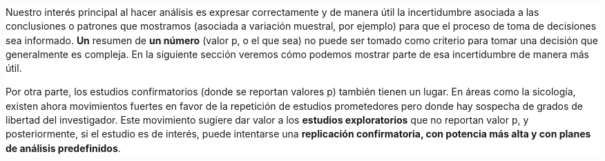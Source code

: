 Nuestro interés principal al hacer análisis es expresar correctamente y de manera útil la incertidumbre 
asociada a las conclusiones o patrones que mostramos
(asociada a variación muestral, por ejemplo) para que el proceso de toma de decisiones sea informado. **Un** resumen de **un número** (valor p, o el que sea) no puede ser tomado como criterio para tomar una decisión que generalmente es compleja.
En la siguiente sección veremos cómo podemos mostrar parte de esa incertidumbre de manera más útil.

Por otra parte, los estudios confirmatorios (donde se reportan valores p) 
también tienen un lugar. En áreas como la sicología, existen ahora movimientos fuertes en 
favor de la repetición de estudios prometedores pero donde hay sospecha
de grados de libertad del investigador. Este movimiento
sugiere dar valor a los **estudios exploratorios** que no reportan valor p, 
y posteriormente, si el estudio
es de interés, puede intentarse una **replicación confirmatoria, con potencia más alta y con planes de análisis predefinidos**.
